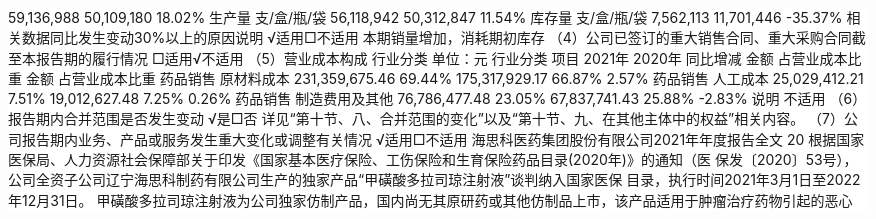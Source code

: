 59,136,988
50,109,180
18.02%
生产量
支/盒/瓶/袋
56,118,942
50,312,847
11.54%
库存量
支/盒/瓶/袋
7,562,113
11,701,446
-35.37%
相关数据同比发生变动30%以上的原因说明
√适用□不适用
本期销量增加，消耗期初库存
（4）公司已签订的重大销售合同、重大采购合同截至本报告期的履行情况
□适用√不适用
（5）营业成本构成
行业分类
单位：元
行业分类
项目
2021年
2020年
同比增减
金额
占营业成本比重
金额
占营业成本比重
药品销售
原材料成本
231,359,675.46
69.44%
175,317,929.17
66.87%
2.57%
药品销售
人工成本
25,029,412.21
7.51%
19,012,627.48
7.25%
0.26%
药品销售
制造费用及其他
76,786,477.48
23.05%
67,837,741.43
25.88%
-2.83%
说明
不适用
（6）报告期内合并范围是否发生变动
√是□否
详见“第十节、八、合并范围的变化”以及“第十节、九、在其他主体中的权益”相关内容。
（7）公司报告期内业务、产品或服务发生重大变化或调整有关情况
√适用□不适用
海思科医药集团股份有限公司2021年年度报告全文
20
根据国家医保局、人力资源社会保障部关于印发《国家基本医疗保险、工伤保险和生育保险药品目录(2020年)》的通知（医
保发〔2020〕53号），公司全资子公司辽宁海思科制药有限公司生产的独家产品“甲磺酸多拉司琼注射液”谈判纳入国家医保
目录，执行时间2021年3月1日至2022年12月31日。
甲磺酸多拉司琼注射液为公司独家仿制产品，国内尚无其原研药或其他仿制品上市，该产品适用于肿瘤治疗药物引起的恶心